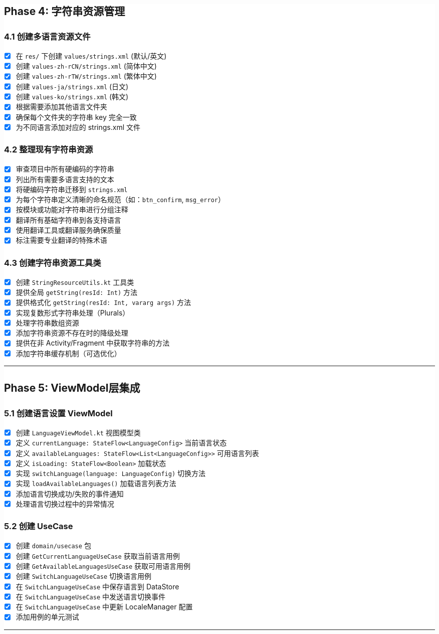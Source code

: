 ## Phase 4: 字符串资源管理

### 4.1 创建多语言资源文件
- [x] 在 `res/` 下创建 `values/strings.xml` (默认/英文)
- [x] 创建 `values-zh-rCN/strings.xml` (简体中文)
- [x] 创建 `values-zh-rTW/strings.xml` (繁体中文)
- [x] 创建 `values-ja/strings.xml` (日文)
- [x] 创建 `values-ko/strings.xml` (韩文)
- [x] 根据需要添加其他语言文件夹
- [x] 确保每个文件夹的字符串 key 完全一致
- [x] 为不同语言添加对应的 strings.xml 文件

### 4.2 整理现有字符串资源
- [x] 审查项目中所有硬编码的字符串
- [x] 列出所有需要多语言支持的文本
- [x] 将硬编码字符串迁移到 `strings.xml`
- [x] 为每个字符串定义清晰的命名规范（如：`btn_confirm`, `msg_error`）
- [x] 按模块或功能对字符串进行分组注释
- [x] 翻译所有基础字符串到各支持语言
- [x] 使用翻译工具或翻译服务确保质量
- [x] 标注需要专业翻译的特殊术语

### 4.3 创建字符串资源工具类
- [x] 创建 `StringResourceUtils.kt` 工具类
- [x] 提供全局 `getString(resId: Int)` 方法
- [x] 提供格式化 `getString(resId: Int, vararg args)` 方法
- [x] 实现复数形式字符串处理（Plurals）
- [x] 处理字符串数组资源
- [x] 添加字符串资源不存在时的降级处理
- [x] 提供在非 Activity/Fragment 中获取字符串的方法
- [x] 添加字符串缓存机制（可选优化）

---

## Phase 5: ViewModel层集成

### 5.1 创建语言设置 ViewModel
- [x] 创建 `LanguageViewModel.kt` 视图模型类
- [x] 定义 `currentLanguage: StateFlow<LanguageConfig>` 当前语言状态
- [x] 定义 `availableLanguages: StateFlow<List<LanguageConfig>>` 可用语言列表
- [x] 定义 `isLoading: StateFlow<Boolean>` 加载状态
- [x] 实现 `switchLanguage(language: LanguageConfig)` 切换方法
- [x] 实现 `loadAvailableLanguages()` 加载语言列表方法
- [x] 添加语言切换成功/失败的事件通知
- [x] 处理语言切换过程中的异常情况

### 5.2 创建 UseCase
- [x] 创建 `domain/usecase` 包
- [x] 创建 `GetCurrentLanguageUseCase` 获取当前语言用例
- [x] 创建 `GetAvailableLanguagesUseCase` 获取可用语言用例
- [x] 创建 `SwitchLanguageUseCase` 切换语言用例
- [x] 在 `SwitchLanguageUseCase` 中保存语言到 DataStore
- [x] 在 `SwitchLanguageUseCase` 中发送语言切换事件
- [x] 在 `SwitchLanguageUseCase` 中更新 LocaleManager 配置
- [x] 添加用例的单元测试

---